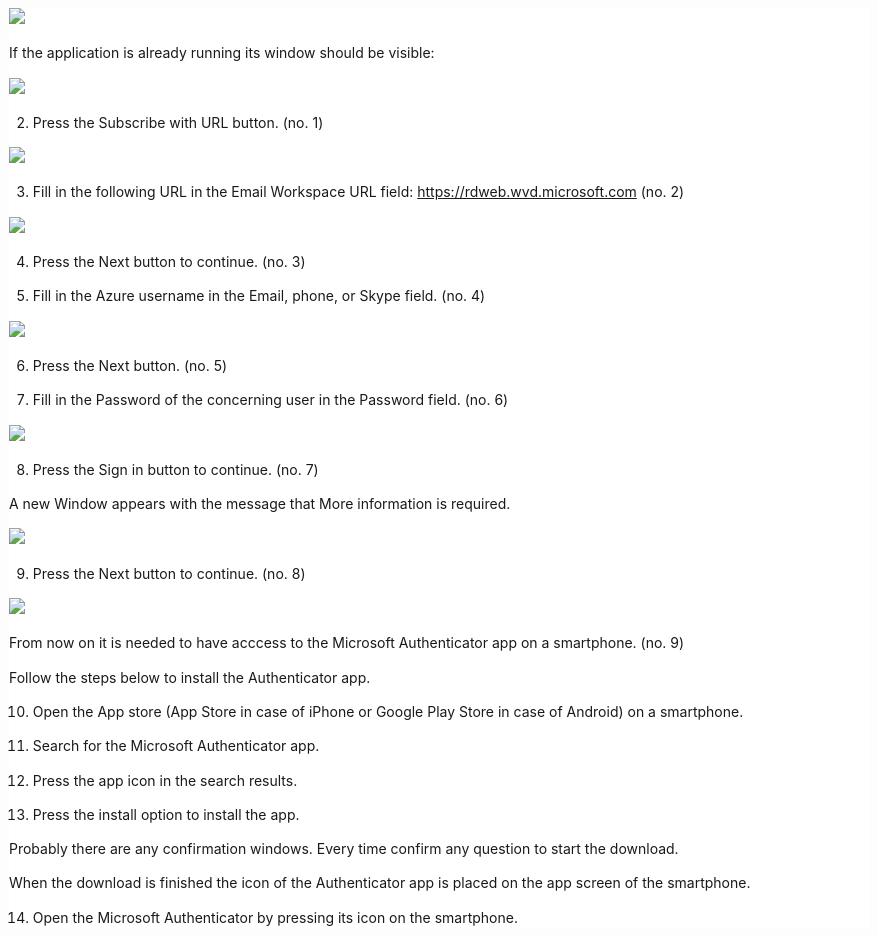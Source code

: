 ![](pop-up.assets/2024-05-14-16-32-29.png)

If the application is already running its window should be visible:

![](pop-up.assets/2024-05-14-16-14-50.png)

2. Press the Subscribe with URL button. (no. 1)

![](pop-up.assets/2024-05-14-16-36-41.png)

3. Fill in the following URL in the Email Workspace URL field: https://rdweb.wvd.microsoft.com (no. 2)

![](pop-up.assets/2024-05-21-13-24-39.png)

4. Press the Next button to continue. (no. 3)

5. Fill in the Azure username in the Email, phone, or Skype field. (no. 4)

![](pop-up.assets/2024-05-21-13-26-57.png)

6. Press the Next button. (no. 5)

7. Fill in the Password of the concerning user in the Password field. (no. 6)

![](pop-up.assets/2024-05-21-13-43-00.png)

8. Press the Sign in button to continue. (no. 7)

A new Window appears with the message that More information is required.

![](pop-up.assets/2024-05-22-09-11-34.png)

9. Press the Next button to continue. (no. 8)

![](pop-up.assets/2024-05-22-09-13-24.png)

From now on it is needed to have acccess to the Microsoft Authenticator app on a smartphone. (no. 9) 

Follow the steps below to install the Authenticator app.

10. Open the App store (App Store in case of iPhone or Google Play Store in case of Android) on a smartphone.

11. Search for the Microsoft Authenticator app.

12. Press the app icon in the search results.

13. Press the install option to install the app.

Probably there are any confirmation windows. Every time confirm any question to start the download.

When the download is finished the icon of the Authenticator app is placed on the app screen of the smartphone.

14. Open the Microsoft Authenticator by pressing its icon on the smartphone.

